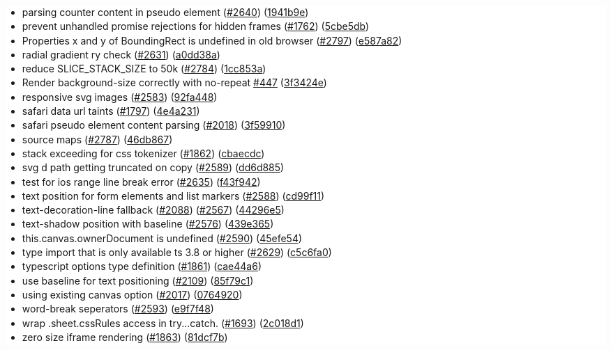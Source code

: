 * parsing counter content in pseudo element ([#2640](https://github.com/niklasvh/html2canvas/issues/2640)) ([1941b9e](https://github.com/niklasvh/html2canvas/commit/1941b9e0acfd9243da0beaf70e1643cab1b4a963))
* prevent unhandled promise rejections for hidden frames ([#1762](https://github.com/niklasvh/html2canvas/issues/1762)) ([5cbe5db](https://github.com/niklasvh/html2canvas/commit/5cbe5db35155e3a9790a30de09feb17843053b7a))
* Properties x and y of BoundingRect is undefined in old browser ([#2797](https://github.com/niklasvh/html2canvas/issues/2797)) ([e587a82](https://github.com/niklasvh/html2canvas/commit/e587a82dca01d9ada78cae34fd1bdb934e547f9b))
* radial gradient ry check ([#2631](https://github.com/niklasvh/html2canvas/issues/2631)) ([a0dd38a](https://github.com/niklasvh/html2canvas/commit/a0dd38a8be4e540ae1c1f4b4e41f6c386f3e454f))
* reduce SLICE_STACK_SIZE to 50k ([#2784](https://github.com/niklasvh/html2canvas/issues/2784)) ([1cc853a](https://github.com/niklasvh/html2canvas/commit/1cc853a3186853eaca00af060f651697dc3497a9))
* Render background-size correctly with no-repeat [#447](https://github.com/niklasvh/html2canvas/issues/447) ([3f3424e](https://github.com/niklasvh/html2canvas/commit/3f3424e49c4091af740764cbc54328e2e1753bd4))
* responsive svg images ([#2583](https://github.com/niklasvh/html2canvas/issues/2583)) ([92fa448](https://github.com/niklasvh/html2canvas/commit/92fa448913192d5e4e82bfe14f6644b669d4e6ef))
* safari data url taints ([#1797](https://github.com/niklasvh/html2canvas/issues/1797)) ([4e4a231](https://github.com/niklasvh/html2canvas/commit/4e4a231683904dfdc1f82472ece5a160a158dbb8))
* safari pseudo element content parsing ([#2018](https://github.com/niklasvh/html2canvas/issues/2018)) ([3f59910](https://github.com/niklasvh/html2canvas/commit/3f599103fb139f218ffe917800e74af2c7cc7ad5))
* source maps ([#2787](https://github.com/niklasvh/html2canvas/issues/2787)) ([46db867](https://github.com/niklasvh/html2canvas/commit/46db86755f064828559a4b0b37310f3ae94f5494))
* stack exceeding for css tokenizer ([#1862](https://github.com/niklasvh/html2canvas/issues/1862)) ([cbaecdc](https://github.com/niklasvh/html2canvas/commit/cbaecdca28cfaf9bd854e1b0c005cc8058208b36))
* svg d path getting truncated on copy ([#2589](https://github.com/niklasvh/html2canvas/issues/2589)) ([dd6d885](https://github.com/niklasvh/html2canvas/commit/dd6d8856eca820a13a0990c467b9e531433fd4a9))
* test for ios range line break error ([#2635](https://github.com/niklasvh/html2canvas/issues/2635)) ([f43f942](https://github.com/niklasvh/html2canvas/commit/f43f942fcd793dde9cdc6c0438f379ec3c05c405))
* text position for form elements and list markers ([#2588](https://github.com/niklasvh/html2canvas/issues/2588)) ([cd99f11](https://github.com/niklasvh/html2canvas/commit/cd99f11b1b9eb1260a548a63e2a370a0a5ddafa0))
* text-decoration-line fallback ([#2088](https://github.com/niklasvh/html2canvas/issues/2088)) ([#2567](https://github.com/niklasvh/html2canvas/issues/2567)) ([44296e5](https://github.com/niklasvh/html2canvas/commit/44296e529368140ec06a937383e05f3074b19ee2))
* text-shadow position with baseline ([#2576](https://github.com/niklasvh/html2canvas/issues/2576)) ([439e365](https://github.com/niklasvh/html2canvas/commit/439e365ea8c703b528778a268dcfc3bf9ccad6a9))
* this.canvas.ownerDocument is undefined ([#2590](https://github.com/niklasvh/html2canvas/issues/2590)) ([45efe54](https://github.com/niklasvh/html2canvas/commit/45efe54da8145f97b9ee0463e686103280e3c8b1))
* type import that is only available ts 3.8 or higher ([#2629](https://github.com/niklasvh/html2canvas/issues/2629)) ([c5c6fa0](https://github.com/niklasvh/html2canvas/commit/c5c6fa00d71f36ef963ba5170ebc7b668d39c407))
* typescript options type definition ([#1861](https://github.com/niklasvh/html2canvas/issues/1861)) ([cae44a6](https://github.com/niklasvh/html2canvas/commit/cae44a6f0a6649bd8a7c4250a20792bb5c2e5b42))
* use baseline for text positioning ([#2109](https://github.com/niklasvh/html2canvas/issues/2109)) ([85f79c1](https://github.com/niklasvh/html2canvas/commit/85f79c1a5e4c0b422ace552c430dd389c8477a44))
* using existing canvas option ([#2017](https://github.com/niklasvh/html2canvas/issues/2017)) ([0764920](https://github.com/niklasvh/html2canvas/commit/076492042a73d67b30e4562f2964200e07d25f5e))
* word-break seperators ([#2593](https://github.com/niklasvh/html2canvas/issues/2593)) ([e9f7f48](https://github.com/niklasvh/html2canvas/commit/e9f7f48d571304be14610a181feedca3c3b42864))
* wrap .sheet.cssRules access in try...catch. ([#1693](https://github.com/niklasvh/html2canvas/issues/1693)) ([2c018d1](https://github.com/niklasvh/html2canvas/commit/2c018d19875ced30caafdc40f84ca531de6e6f91))
* zero size iframe rendering ([#1863](https://github.com/niklasvh/html2canvas/issues/1863)) ([81dcf7b](https://github.com/niklasvh/html2canvas/commit/81dcf7b6be66920260a60908aa4b86e7530f6e17))

